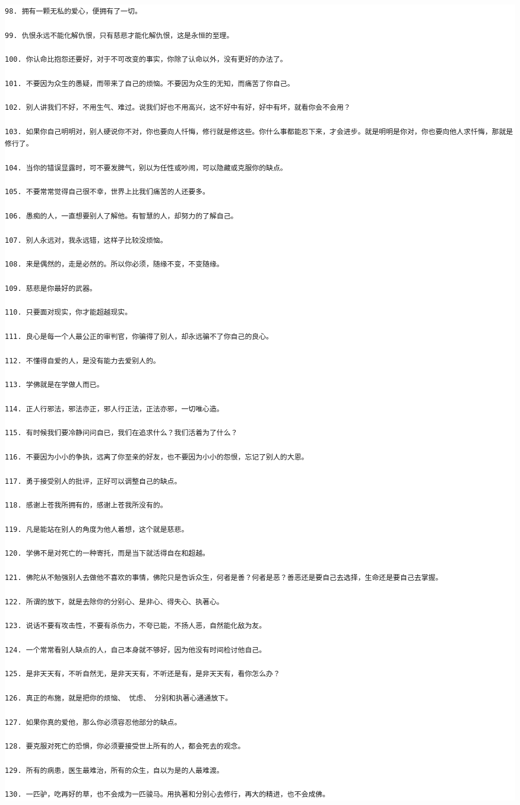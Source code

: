     98. 拥有一颗无私的爱心，便拥有了一切。

    99. 仇恨永远不能化解仇恨，只有慈悲才能化解仇恨，这是永恒的至理。

    100. 你认命比抱怨还要好，对于不可改变的事实，你除了认命以外，没有更好的办法了。

    101. 不要因为众生的愚疑，而带来了自己的烦恼。不要因为众生的无知，而痛苦了你自己。

    102. 别人讲我们不好，不用生气、难过。说我们好也不用高兴，这不好中有好，好中有坏，就看你会不会用？

    103. 如果你自己明明对，别人硬说你不对，你也要向人忏悔，修行就是修这些。你什么事都能忍下来，才会进步。就是明明是你对，你也要向他人求忏悔，那就是修行了。

    104. 当你的错误显露时，可不要发脾气，别以为任性或吵闹，可以隐藏或克服你的缺点。

    105. 不要常常觉得自己很不幸，世界上比我们痛苦的人还要多。

    106. 愚痴的人，一直想要别人了解他。有智慧的人，却努力的了解自己。

    107. 别人永远对，我永远错，这样子比较没烦恼。

    108. 来是偶然的，走是必然的。所以你必须，随缘不变，不变随缘。

    109. 慈悲是你最好的武器。

    110. 只要面对现实，你才能超越现实。

    111. 良心是每一个人最公正的审判官，你骗得了别人，却永远骗不了你自己的良心。

    112. 不懂得自爱的人，是没有能力去爱别人的。

    113. 学佛就是在学做人而已。

    114. 正人行邪法，邪法亦正，邪人行正法，正法亦邪，一切唯心造。

    115. 有时候我们要冷静问问自已，我们在追求什么？我们活着为了什么？

    116. 不要因为小小的争执，远离了你至亲的好友，也不要因为小小的怨恨，忘记了别人的大恩。

    117. 勇于接受别人的批评，正好可以调整自己的缺点。

    118. 感谢上苍我所拥有的，感谢上苍我所没有的。

    119. 凡是能站在别人的角度为他人着想，这个就是慈悲。

    120. 学佛不是对死亡的一种寄托，而是当下就活得自在和超越。

    121. 佛陀从不勉强别人去做他不喜欢的事情，佛陀只是告诉众生，何者是善？何者是恶？善恶还是要自己去选择，生命还是要自己去掌握。

    122. 所谓的放下，就是去除你的分别心、是非心、得失心、执著心。

    123. 说话不要有攻击性，不要有杀伤力，不夸已能，不扬人恶，自然能化敌为友。

    124. 一个常常看别人缺点的人，自己本身就不够好，因为他没有时间检讨他自己。

    125. 是非天天有，不听自然无，是非天天有，不听还是有，是非天天有，看你怎么办？

    126. 真正的布施，就是把你的烦恼、 忧虑、 分别和执著心通通放下。

    127. 如果你真的爱他，那么你必须容忍他部分的缺点。

    128. 要克服对死亡的恐惧，你必须要接受世上所有的人，都会死去的观念。

    129. 所有的病患，医生最难治，所有的众生，自以为是的人最难渡。

    130. 一匹驴，吃再好的草，也不会成为一匹骏马。用执著和分别心去修行，再大的精进，也不会成佛。
